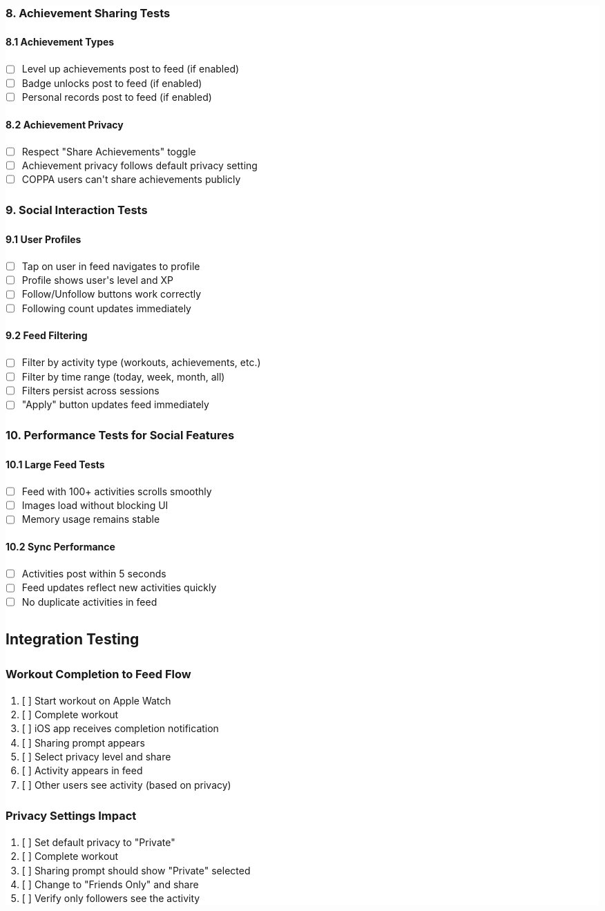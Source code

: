 ### 8. Achievement Sharing Tests

#### 8.1 Achievement Types
- [ ] Level up achievements post to feed (if enabled)
- [ ] Badge unlocks post to feed (if enabled)
- [ ] Personal records post to feed (if enabled)

#### 8.2 Achievement Privacy
- [ ] Respect "Share Achievements" toggle
- [ ] Achievement privacy follows default privacy setting
- [ ] COPPA users can't share achievements publicly

### 9. Social Interaction Tests

#### 9.1 User Profiles
- [ ] Tap on user in feed navigates to profile
- [ ] Profile shows user's level and XP
- [ ] Follow/Unfollow buttons work correctly
- [ ] Following count updates immediately

#### 9.2 Feed Filtering
- [ ] Filter by activity type (workouts, achievements, etc.)
- [ ] Filter by time range (today, week, month, all)
- [ ] Filters persist across sessions
- [ ] "Apply" button updates feed immediately

### 10. Performance Tests for Social Features

#### 10.1 Large Feed Tests
- [ ] Feed with 100+ activities scrolls smoothly
- [ ] Images load without blocking UI
- [ ] Memory usage remains stable

#### 10.2 Sync Performance
- [ ] Activities post within 5 seconds
- [ ] Feed updates reflect new activities quickly
- [ ] No duplicate activities in feed

## Integration Testing

### Workout Completion to Feed Flow
1. [ ] Start workout on Apple Watch
2. [ ] Complete workout
3. [ ] iOS app receives completion notification
4. [ ] Sharing prompt appears
5. [ ] Select privacy level and share
6. [ ] Activity appears in feed
7. [ ] Other users see activity (based on privacy)

### Privacy Settings Impact
1. [ ] Set default privacy to "Private"
2. [ ] Complete workout
3. [ ] Sharing prompt should show "Private" selected
4. [ ] Change to "Friends Only" and share
5. [ ] Verify only followers see the activity
